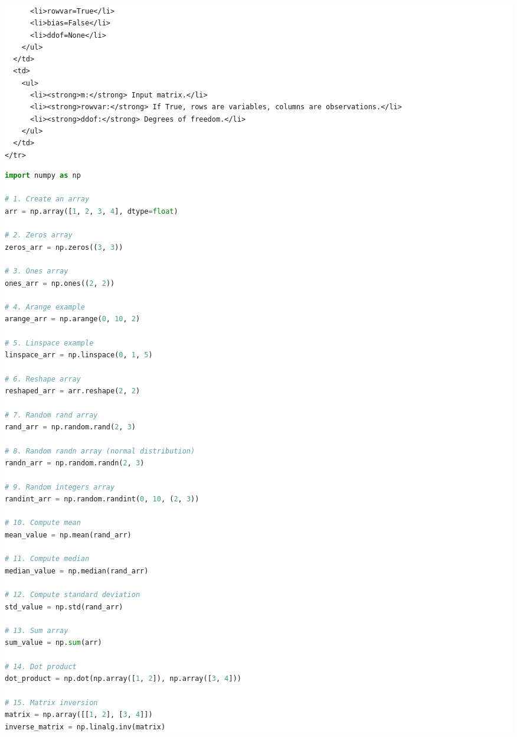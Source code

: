           <li>rowvar=True</li>
          <li>bias=False</li>
          <li>ddof=None</li>
        </ul>
      </td>
      <td>
        <ul>
          <li><strong>m:</strong> Input matrix.</li>
          <li><strong>rowvar:</strong> If True, rows are variables, columns are observations.</li>
          <li><strong>ddof:</strong> Degrees of freedom.</li>
        </ul>
      </td>
    </tr>
  </tbody>
</table>


```python
import numpy as np

# 1. Create an array
arr = np.array([1, 2, 3, 4], dtype=float)

# 2. Zeros array
zeros_arr = np.zeros((3, 3))

# 3. Ones array
ones_arr = np.ones((2, 2))

# 4. Arange example
arange_arr = np.arange(0, 10, 2)

# 5. Linspace example
linspace_arr = np.linspace(0, 1, 5)

# 6. Reshape array
reshaped_arr = arr.reshape(2, 2)

# 7. Random rand array
rand_arr = np.random.rand(2, 3)

# 8. Random randn array (normal distribution)
randn_arr = np.random.randn(2, 3)

# 9. Random integers array
randint_arr = np.random.randint(0, 10, (2, 3))

# 10. Compute mean
mean_value = np.mean(rand_arr)

# 11. Compute median
median_value = np.median(rand_arr)

# 12. Compute standard deviation
std_value = np.std(rand_arr)

# 13. Sum array
sum_value = np.sum(arr)

# 14. Dot product
dot_product = np.dot(np.array([1, 2]), np.array([3, 4]))

# 15. Matrix inversion
matrix = np.array([[1, 2], [3, 4]])
inverse_matrix = np.linalg.inv(matrix)
```